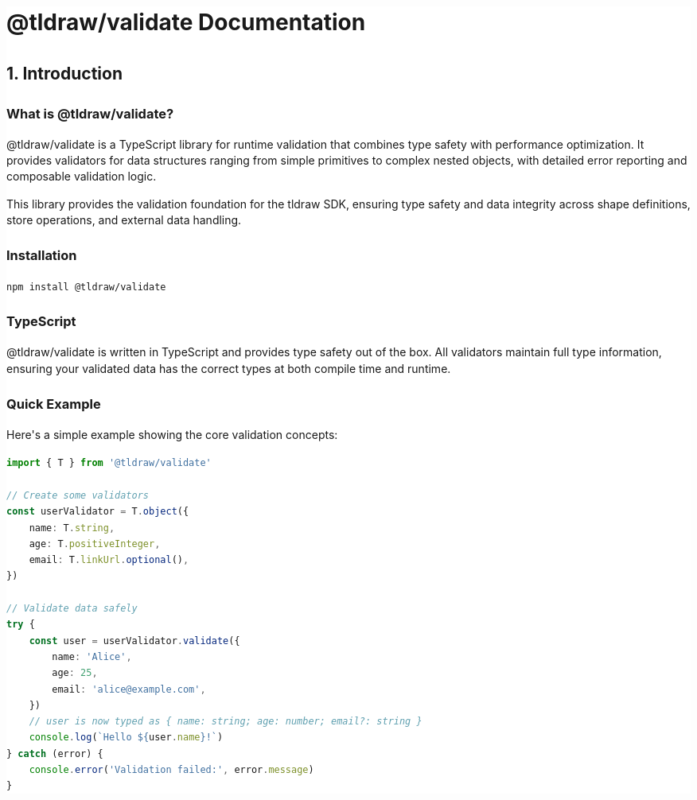 # @tldraw/validate Documentation

## 1. Introduction

### What is @tldraw/validate?

@tldraw/validate is a TypeScript library for runtime validation that combines type safety with performance optimization. It provides validators for data structures ranging from simple primitives to complex nested objects, with detailed error reporting and composable validation logic.

This library provides the validation foundation for the tldraw SDK, ensuring type safety and data integrity across shape definitions, store operations, and external data handling.

### Installation

```bash
npm install @tldraw/validate
```

### TypeScript

@tldraw/validate is written in TypeScript and provides type safety out of the box. All validators maintain full type information, ensuring your validated data has the correct types at both compile time and runtime.

### Quick Example

Here's a simple example showing the core validation concepts:

```ts
import { T } from '@tldraw/validate'

// Create some validators
const userValidator = T.object({
	name: T.string,
	age: T.positiveInteger,
	email: T.linkUrl.optional(),
})

// Validate data safely
try {
	const user = userValidator.validate({
		name: 'Alice',
		age: 25,
		email: 'alice@example.com',
	})
	// user is now typed as { name: string; age: number; email?: string }
	console.log(`Hello ${user.name}!`)
} catch (error) {
	console.error('Validation failed:', error.message)
}
```
